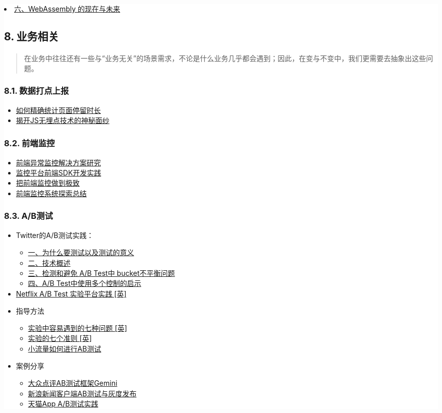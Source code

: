 <li><a href="https://segmentfault.com/a/1190000008714515" target="_blank">六、WebAssembly 的现在与未来</a></li>
</ul>
</li>
</ul>
<h2 id="articleHeader40">8. 业务相关</h2>
<blockquote>在业务中往往还有一些与“业务无关”的场景需求，不论是什么业务几乎都会遇到；因此，在变与不变中，我们更需要去抽象出这些问题。</blockquote>
<h3 id="articleHeader41">8.1. 数据打点上报</h3>
<ul>
<li><a href="https://techblog.toutiao.com/2018/06/05/ru-he-jing-que-tong-ji-ye-mian-ting-liu-shi-chang/" rel="nofollow noreferrer" target="_blank">如何精确统计页面停留时长</a></li>
<li><a href="http://unclechen.github.io/2018/06/24/%E6%8F%AD%E5%BC%80JS%E6%97%A0%E5%9F%8B%E7%82%B9%E6%8A%80%E6%9C%AF%E7%9A%84%E7%A5%9E%E7%A7%98%E9%9D%A2%E7%BA%B1/" rel="nofollow noreferrer" target="_blank">揭开JS无埋点技术的神秘面纱</a></li>
</ul>
<h3 id="articleHeader42">8.2. 前端监控</h3>
<ul>
<li><a href="https://cdc.tencent.com/2018/09/13/frontend-exception-monitor-research/" rel="nofollow noreferrer" target="_blank">前端异常监控解决方案研究</a></li>
<li><a href="https://tech.meituan.com/hunt_sdk_practice.html" rel="nofollow noreferrer" target="_blank">监控平台前端SDK开发实践</a></li>
<li><a href="https://zhuanlan.zhihu.com/p/32262716" rel="nofollow noreferrer" target="_blank">把前端监控做到极致</a></li>
<li><a href="https://juejin.im/post/5a3e121451882533f01ec66d" rel="nofollow noreferrer" target="_blank">前端监控系统探索总结</a></li>
</ul>
<h3 id="articleHeader43">8.3. A/B测试</h3>
<ul>
<li>
<p>Twitter的A/B测试实践：</p>
<ul>
<li><a href="http://www.infoq.com/cn/articles/twitter-ab-test-practise-part01" rel="nofollow noreferrer" target="_blank">一、为什么要测试以及测试的意义</a></li>
<li><a href="http://www.infoq.com/cn/articles/twitter-ab-test-practise-part02" rel="nofollow noreferrer" target="_blank">二、技术概述</a></li>
<li><a href="http://www.infoq.com/cn/articles/twitter-ab-test-practise-part03" rel="nofollow noreferrer" target="_blank">三、检测和避免 A/B Test中 bucket不平衡问题</a></li>
<li><a href="http://www.infoq.com/cn/articles/twitter-ab-test-practise-part04" rel="nofollow noreferrer" target="_blank">四、A/B Test中使用多个控制的启示</a></li>
</ul>
</li>
<li><a href="https://medium.com/netflix-techblog/its-all-a-bout-testing-the-netflix-experimentation-platform-4e1ca458c15" rel="nofollow noreferrer" target="_blank">Netflix A/B Test 实验平台实践 [英]</a></li>
<li>
<p>指导方法</p>
<ul>
<li><a href="https://www.exp-platform.com/Documents/2009-ExPpitfalls.pdf" rel="nofollow noreferrer" target="_blank">实验中容易遇到的七种问题 [英]</a></li>
<li><a href="https://www.exp-platform.com/Documents/2014%20experimentersRulesOfThumb.pdf" rel="nofollow noreferrer" target="_blank">实验的七个准则 [英]</a></li>
<li><a href="https://www.jianshu.com/p/3ab537f16b81" rel="nofollow noreferrer" target="_blank">小流量如何进行AB测试</a></li>
</ul>
</li>
<li>
<p>案例分享</p>
<ul>
<li><a href="https://www.csdn.net/article/2015-03-24/2824303" rel="nofollow noreferrer" target="_blank">大众点评AB测试框架Gemini</a></li>
<li><a href="https://segmentfault.com/a/1190000012377139">新浪新闻客户端AB测试与灰度发布</a></li>
<li><a href="http://www.infoq.com/cn/articles/tmall-app-ab-test" rel="nofollow noreferrer" target="_blank">天猫App A/B测试实践</a></li>
</ul>